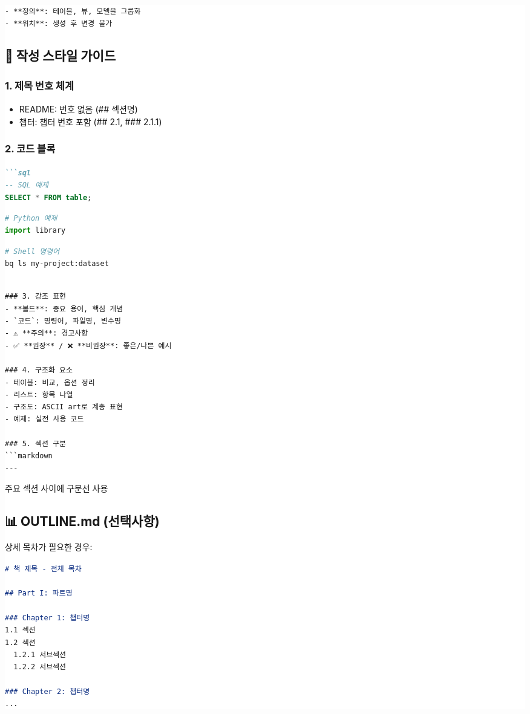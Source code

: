 ```
- **정의**: 테이블, 뷰, 모델을 그룹화
- **위치**: 생성 후 변경 불가
```

## 🎨 작성 스타일 가이드

### 1. 제목 번호 체계
- README: 번호 없음 (## 섹션명)
- 챕터: 챕터 번호 포함 (## 2.1, ### 2.1.1)

### 2. 코드 블록
```markdown
```sql
-- SQL 예제
SELECT * FROM table;
```

```python
# Python 예제
import library
```

```bash
# Shell 명령어
bq ls my-project:dataset
```
```

### 3. 강조 표현
- **볼드**: 중요 용어, 핵심 개념
- `코드`: 명령어, 파일명, 변수명
- ⚠️ **주의**: 경고사항
- ✅ **권장** / ❌ **비권장**: 좋은/나쁜 예시

### 4. 구조화 요소
- 테이블: 비교, 옵션 정리
- 리스트: 항목 나열
- 구조도: ASCII art로 계층 표현
- 예제: 실전 사용 코드

### 5. 섹션 구분
```markdown
---
```
주요 섹션 사이에 구분선 사용

## 📊 OUTLINE.md (선택사항)

상세 목차가 필요한 경우:

```markdown
# 책 제목 - 전체 목차

## Part I: 파트명

### Chapter 1: 챕터명
1.1 섹션
1.2 섹션
  1.2.1 서브섹션
  1.2.2 서브섹션

### Chapter 2: 챕터명
...
```
